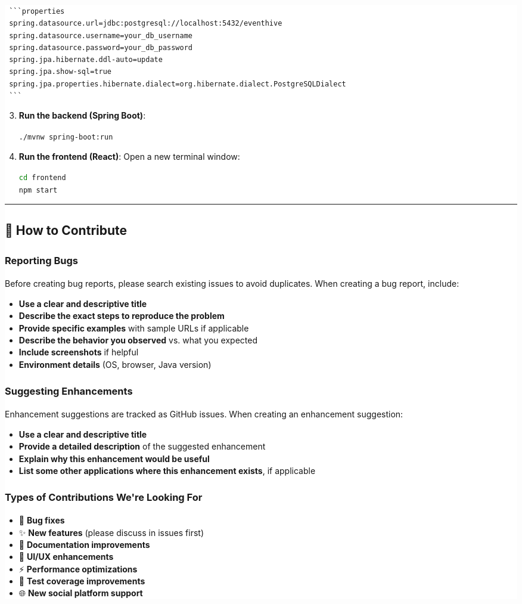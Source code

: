      ```properties
     spring.datasource.url=jdbc:postgresql://localhost:5432/eventhive
     spring.datasource.username=your_db_username
     spring.datasource.password=your_db_password
     spring.jpa.hibernate.ddl-auto=update
     spring.jpa.show-sql=true
     spring.jpa.properties.hibernate.dialect=org.hibernate.dialect.PostgreSQLDialect
     ```


3. **Run the backend (Spring Boot)**:

   ```bash
   ./mvnw spring-boot:run
   ```

4. **Run the frontend (React)**:
   Open a new terminal window:

   ```bash
   cd frontend
   npm start
   ```
---


## 🤝 How to Contribute

### Reporting Bugs

Before creating bug reports, please search existing issues to avoid duplicates. When creating a bug report, include:

- **Use a clear and descriptive title**
- **Describe the exact steps to reproduce the problem**
- **Provide specific examples** with sample URLs if applicable
- **Describe the behavior you observed** vs. what you expected
- **Include screenshots** if helpful
- **Environment details** (OS, browser, Java version)

### Suggesting Enhancements

Enhancement suggestions are tracked as GitHub issues. When creating an enhancement suggestion:

- **Use a clear and descriptive title**
- **Provide a detailed description** of the suggested enhancement
- **Explain why this enhancement would be useful**
- **List some other applications where this enhancement exists**, if applicable

### Types of Contributions We're Looking For

- 🐛 **Bug fixes**
- ✨ **New features** (please discuss in issues first)
- 📝 **Documentation improvements**
- 🎨 **UI/UX enhancements**
- ⚡ **Performance optimizations**
- 🧪 **Test coverage improvements**
- 🌐 **New social platform support**
